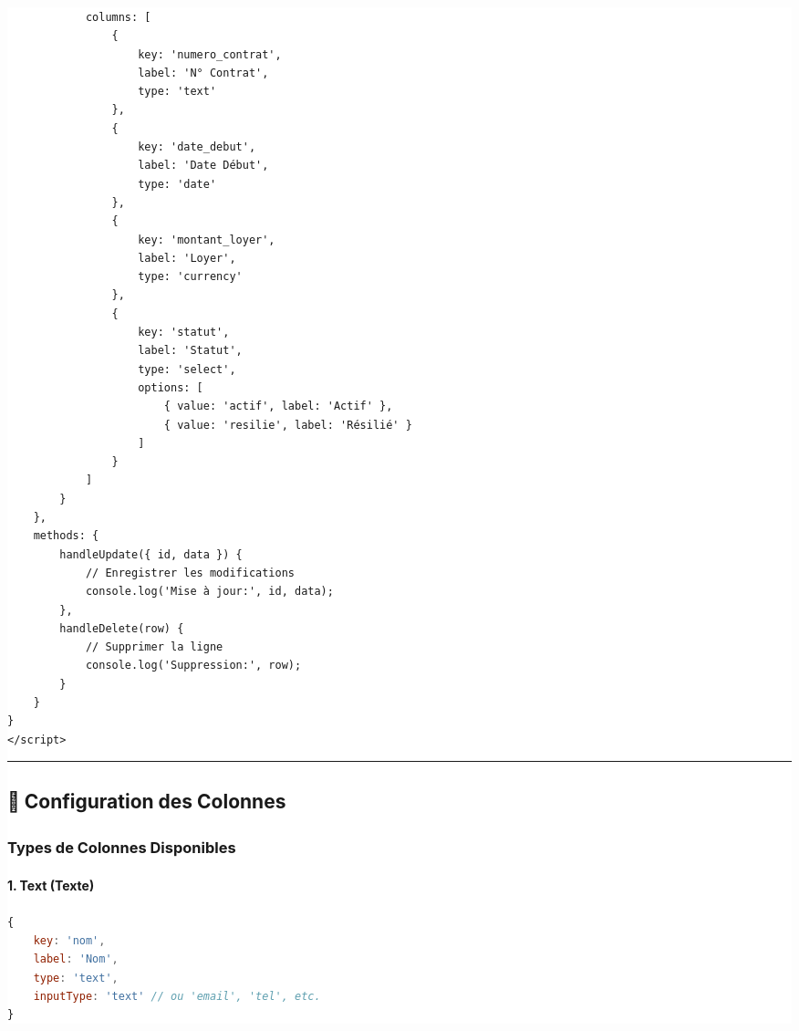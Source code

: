 ```vue
            columns: [
                {
                    key: 'numero_contrat',
                    label: 'N° Contrat',
                    type: 'text'
                },
                {
                    key: 'date_debut',
                    label: 'Date Début',
                    type: 'date'
                },
                {
                    key: 'montant_loyer',
                    label: 'Loyer',
                    type: 'currency'
                },
                {
                    key: 'statut',
                    label: 'Statut',
                    type: 'select',
                    options: [
                        { value: 'actif', label: 'Actif' },
                        { value: 'resilie', label: 'Résilié' }
                    ]
                }
            ]
        }
    },
    methods: {
        handleUpdate({ id, data }) {
            // Enregistrer les modifications
            console.log('Mise à jour:', id, data);
        },
        handleDelete(row) {
            // Supprimer la ligne
            console.log('Suppression:', row);
        }
    }
}
</script>
```

---

## 🔧 Configuration des Colonnes

### Types de Colonnes Disponibles

#### 1. **Text** (Texte)
```javascript
{
    key: 'nom',
    label: 'Nom',
    type: 'text',
    inputType: 'text' // ou 'email', 'tel', etc.
}
```
